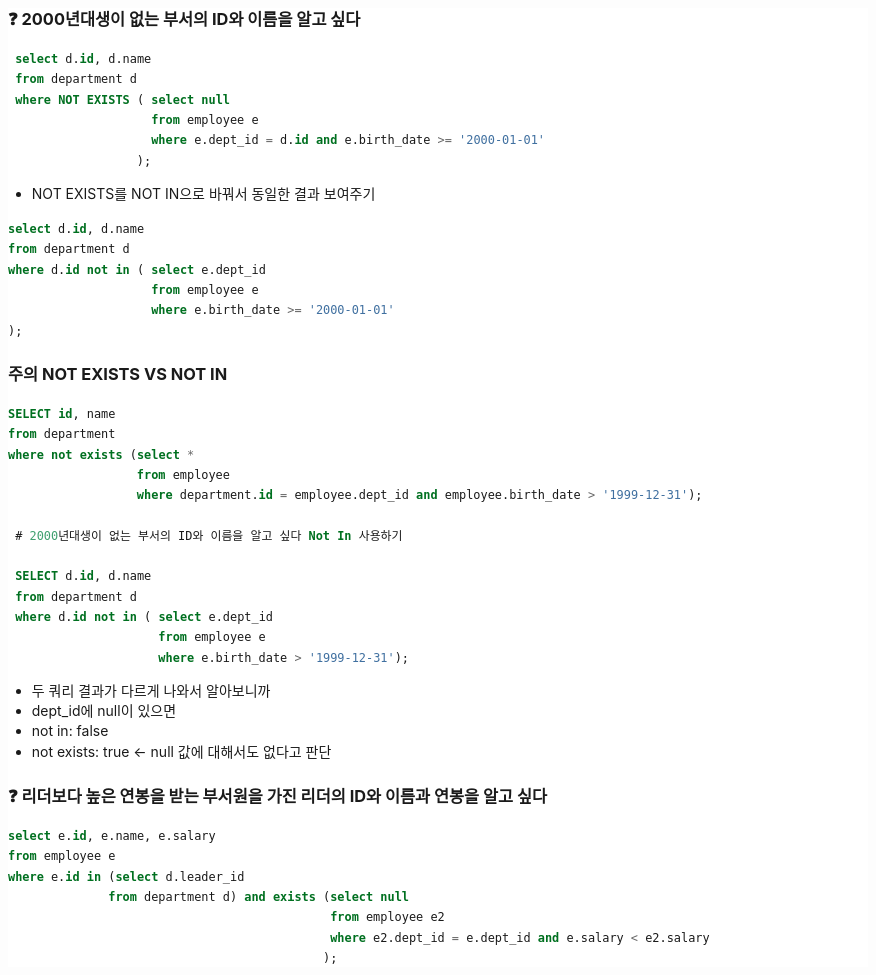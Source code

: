 ### ❓ 2000년대생이 없는 부서의 ID와 이름을 알고 싶다

```sql
 select d.id, d.name
 from department d
 where NOT EXISTS ( select null
			        from employee e
                    where e.dept_id = d.id and e.birth_date >= '2000-01-01' 
                  );   
```

- NOT EXISTS를 NOT IN으로 바꿔서 동일한 결과 보여주기 

```sql
select d.id, d.name
from department d
where d.id not in ( select e.dept_id
                    from employee e
                    where e.birth_date >= '2000-01-01'
);
```

### 주의 NOT EXISTS VS NOT IN

```sql
SELECT id, name
from department
where not exists (select *
                  from employee
                  where department.id = employee.dept_id and employee.birth_date > '1999-12-31');
                  
 # 2000년대생이 없는 부서의 ID와 이름을 알고 싶다 Not In 사용하기 
 
 SELECT d.id, d.name
 from department d
 where d.id not in ( select e.dept_id
					 from employee e
				     where e.birth_date > '1999-12-31');
```
- 두 쿼리 결과가 다르게 나와서 알아보니까 
- dept_id에 null이 있으면
- not in: false
- not exists: true  <- null 값에 대해서도 없다고 판단 

### ❓ 리더보다 높은 연봉을 받는 부서원을 가진 리더의 ID와 이름과 연봉을 알고 싶다

```sql
select e.id, e.name, e.salary
from employee e
where e.id in (select d.leader_id
              from department d) and exists (select null
                                             from employee e2
                                             where e2.dept_id = e.dept_id and e.salary < e2.salary
								            );
```
